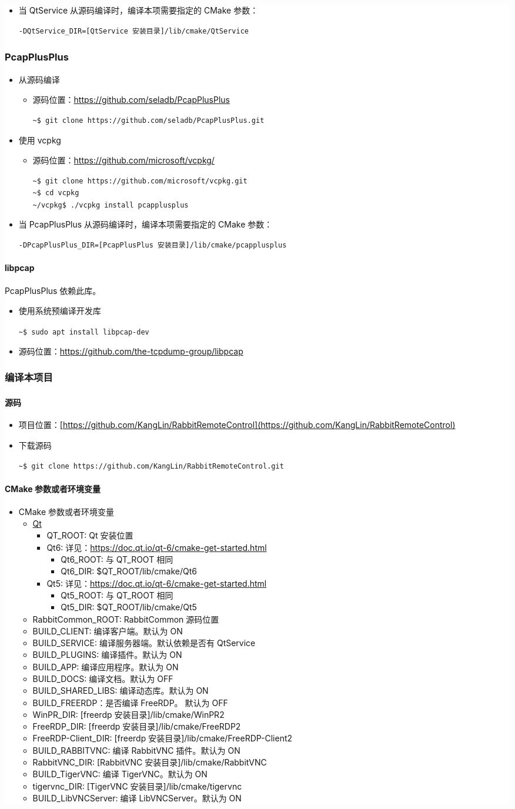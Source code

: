 - 当 QtService 从源码编译时，编译本项需要指定的 CMake 参数：

      -DQtService_DIR=[QtService 安装目录]/lib/cmake/QtService

### PcapPlusPlus

- 从源码编译
  + 源码位置：https://github.com/seladb/PcapPlusPlus

        ~$ git clone https://github.com/seladb/PcapPlusPlus.git

- 使用 vcpkg
  + 源码位置：https://github.com/microsoft/vcpkg/

        ~$ git clone https://github.com/microsoft/vcpkg.git
        ~$ cd vcpkg
        ~/vcpkg$ ./vcpkg install pcapplusplus

- 当 PcapPlusPlus 从源码编译时，编译本项需要指定的 CMake 参数：

      -DPcapPlusPlus_DIR=[PcapPlusPlus 安装目录]/lib/cmake/pcapplusplus

#### libpcap

PcapPlusPlus 依赖此库。

- 使用系统预编译开发库

      ~$ sudo apt install libpcap-dev

- 源码位置：https://github.com/the-tcpdump-group/libpcap

### 编译本项目

#### 源码

- 项目位置：[https://github.com/KangLin/RabbitRemoteControl](https://github.com/KangLin/RabbitRemoteControl)
- 下载源码

      ~$ git clone https://github.com/KangLin/RabbitRemoteControl.git

#### CMake 参数或者环境变量

- CMake 参数或者环境变量
  + [Qt](#Qt)
    + QT_ROOT: Qt 安装位置
    + Qt6: 详见：https://doc.qt.io/qt-6/cmake-get-started.html
      + Qt6_ROOT: 与 QT_ROOT 相同
      + Qt6_DIR: $QT_ROOT/lib/cmake/Qt6
    + Qt5: 详见：https://doc.qt.io/qt-6/cmake-get-started.html
      + Qt5_ROOT: 与 QT_ROOT 相同
      + Qt5_DIR: $QT_ROOT/lib/cmake/Qt5
  + RabbitCommon_ROOT: RabbitCommon 源码位置
  + BUILD_CLIENT: 编译客户端。默认为 ON
  + BUILD_SERVICE: 编译服务器端。默认依赖是否有 QtService
  + BUILD_PLUGINS: 编译插件。默认为 ON
  + BUILD_APP: 编译应用程序。默认为 ON
  + BUILD_DOCS: 编译文档。默认为 OFF
  + BUILD_SHARED_LIBS: 编译动态库。默认为 ON
  + BUILD_FREERDP：是否编译 FreeRDP。 默认为 OFF
  + WinPR_DIR: [freerdp 安装目录]/lib/cmake/WinPR2
  + FreeRDP_DIR: [freerdp 安装目录]/lib/cmake/FreeRDP2
  + FreeRDP-Client_DIR: [freerdp 安装目录]/lib/cmake/FreeRDP-Client2
  + BUILD_RABBITVNC: 编译 RabbitVNC 插件。默认为 ON
  + RabbitVNC_DIR: [RabbitVNC 安装目录]/lib/cmake/RabbitVNC
  + BUILD_TigerVNC: 编译 TigerVNC。默认为 ON
  + tigervnc_DIR: [TigerVNC 安装目录]/lib/cmake/tigervnc
  + BUILD_LibVNCServer: 编译 LibVNCServer。默认为 ON